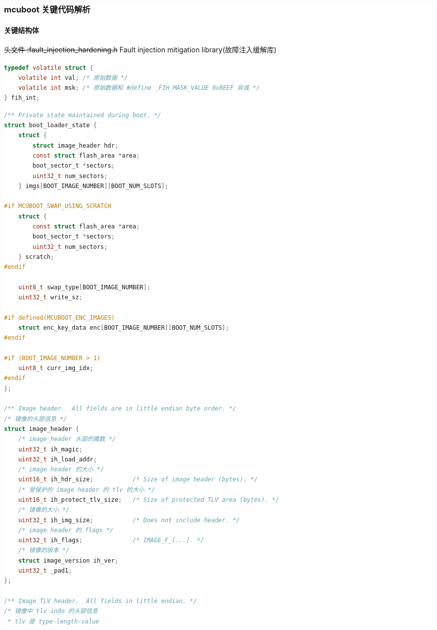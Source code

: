 ### mcuboot 关键代码解析
#### 关键结构体
~~头文件 :fault_injection_hardening.h~~
Fault injection mitigation library(故障注入缓解库)
``` C
typedef volatile struct {
    volatile int val; /* 原始数据 */
    volatile int msk; /* 原始数据和 #define _FIH_MASK_VALUE 0xBEEF 异或 */
} fih_int;
```

``` C
/** Private state maintained during boot. */
struct boot_loader_state {
    struct {
        struct image_header hdr;
        const struct flash_area *area;
        boot_sector_t *sectors;
        uint32_t num_sectors;
    } imgs[BOOT_IMAGE_NUMBER][BOOT_NUM_SLOTS];

#if MCUBOOT_SWAP_USING_SCRATCH
    struct {
        const struct flash_area *area;
        boot_sector_t *sectors;
        uint32_t num_sectors;
    } scratch;
#endif

    uint8_t swap_type[BOOT_IMAGE_NUMBER];
    uint32_t write_sz;

#if defined(MCUBOOT_ENC_IMAGES)
    struct enc_key_data enc[BOOT_IMAGE_NUMBER][BOOT_NUM_SLOTS];
#endif

#if (BOOT_IMAGE_NUMBER > 1)
    uint8_t curr_img_idx;
#endif
};

/** Image header.  All fields are in little endian byte order. */
/* 镜像的头部信息 */
struct image_header {
    /* image_header 头部的魔数 */
    uint32_t ih_magic; 
    uint32_t ih_load_addr;
    /* image header 的大小 */
    uint16_t ih_hdr_size;           /* Size of image header (bytes). */
    /* 受保护的 image header 的 tlv 的大小 */
    uint16_t ih_protect_tlv_size;   /* Size of protected TLV area (bytes). */
    /* 镜像的大小 */
    uint32_t ih_img_size;           /* Does not include header. */
    /* image header 的 flags */
    uint32_t ih_flags;              /* IMAGE_F_[...]. */
    /* 镜像的版本 */
    struct image_version ih_ver;
    uint32_t _pad1;
};

/** Image TLV header.  All fields in little endian. */
/* 镜像中 tlv indo 的头部信息
 * tlv 是 type-length-value
```